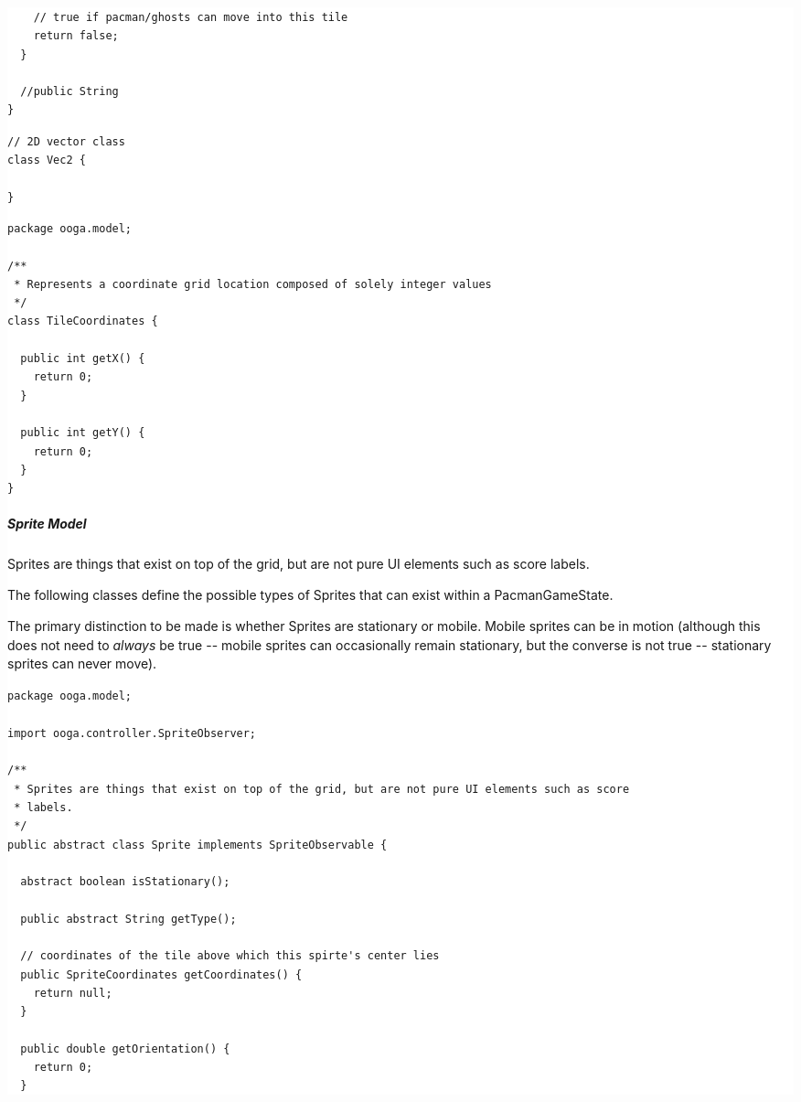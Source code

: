 ```java=
    // true if pacman/ghosts can move into this tile
    return false;
  }

  //public String
}
```

```java=
// 2D vector class
class Vec2 {

}
```

```java=
package ooga.model;

/**
 * Represents a coordinate grid location composed of solely integer values
 */
class TileCoordinates {

  public int getX() {
    return 0;
  }

  public int getY() {
    return 0;
  }
}
```

##### Sprite Model

Sprites are things that exist on top of the grid, but are not pure UI elements such as score labels.

The following classes define the possible types of Sprites that can exist within a PacmanGameState.

The primary distinction to be made is whether Sprites are stationary or mobile. Mobile sprites can be in motion (although this does not need to _always_ be true -- mobile sprites can occasionally remain stationary, but the converse is not true -- stationary sprites can never move).

```java=
package ooga.model;

import ooga.controller.SpriteObserver;

/**
 * Sprites are things that exist on top of the grid, but are not pure UI elements such as score
 * labels.
 */
public abstract class Sprite implements SpriteObservable {

  abstract boolean isStationary();

  public abstract String getType();

  // coordinates of the tile above which this spirte's center lies
  public SpriteCoordinates getCoordinates() {
    return null;
  }

  public double getOrientation() {
    return 0;
  }
```